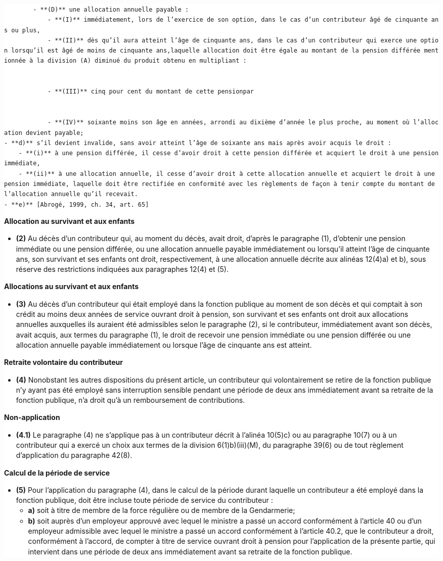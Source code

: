 
			- **(D)** une allocation annuelle payable :
				- **(I)** immédiatement, lors de l’exercice de son option, dans le cas d’un contributeur âgé de cinquante ans ou plus,
				- **(II)** dès qu’il aura atteint l’âge de cinquante ans, dans le cas d’un contributeur qui exerce une option lorsqu’il est âgé de moins de cinquante ans,laquelle allocation doit être égale au montant de la pension différée mentionnée à la division (A) diminué du produit obtenu en multipliant :


				- **(III)** cinq pour cent du montant de cette pensionpar


				- **(IV)** soixante moins son âge en années, arrondi au dixième d’année le plus proche, au moment où l’allocation devient payable;
	- **d)** s’il devient invalide, sans avoir atteint l’âge de soixante ans mais après avoir acquis le droit :
		- **(i)** à une pension différée, il cesse d’avoir droit à cette pension différée et acquiert le droit à une pension immédiate,
		- **(ii)** à une allocation annuelle, il cesse d’avoir droit à cette allocation annuelle et acquiert le droit à une pension immédiate, laquelle doit être rectifiée en conformité avec les règlements de façon à tenir compte du montant de l’allocation annuelle qu’il recevait.
	- **e)** [Abrogé, 1999, ch. 34, art. 65]

**Allocation au survivant et aux enfants**

- **(2)** Au décès d’un contributeur qui, au moment du décès, avait droit, d’après le paragraphe (1), d’obtenir une pension immédiate ou une pension différée, ou une allocation annuelle payable immédiatement ou lorsqu’il atteint l’âge de cinquante ans, son survivant et ses enfants ont droit, respectivement, à une allocation annuelle décrite aux alinéas 12(4)a) et b), sous réserve des restrictions indiquées aux paragraphes 12(4) et (5).

**Allocations au survivant et aux enfants**

- **(3)** Au décès d’un contributeur qui était employé dans la fonction publique au moment de son décès et qui comptait à son crédit au moins deux années de service ouvrant droit à pension, son survivant et ses enfants ont droit aux allocations annuelles auxquelles ils auraient été admissibles selon le paragraphe (2), si le contributeur, immédiatement avant son décès, avait acquis, aux termes du paragraphe (1), le droit de recevoir une pension immédiate ou une pension différée ou une allocation annuelle payable immédiatement ou lorsque l’âge de cinquante ans est atteint.

**Retraite volontaire du contributeur**

- **(4)** Nonobstant les autres dispositions du présent article, un contributeur qui volontairement se retire de la fonction publique n’y ayant pas été employé sans interruption sensible pendant une période de deux ans immédiatement avant sa retraite de la fonction publique, n’a droit qu’à un remboursement de contributions.

**Non-application**

- **(4.1)** Le paragraphe (4) ne s’applique pas à un contributeur décrit à l’alinéa 10(5)c) ou au paragraphe 10(7) ou à un contributeur qui a exercé un choix aux termes de la division 6(1)b)(iii)(M), du paragraphe 39(6) ou de tout règlement d’application du paragraphe 42(8).

**Calcul de la période de service**

- **(5)** Pour l’application du paragraphe (4), dans le calcul de la période durant laquelle un contributeur a été employé dans la fonction publique, doit être incluse toute période de service du contributeur :
	- **a)** soit à titre de membre de la force régulière ou de membre de la Gendarmerie;
	- **b)** soit auprès d’un employeur approuvé avec lequel le ministre a passé un accord conformément à l’article 40 ou d’un employeur admissible avec lequel le ministre a passé un accord conformément à l’article 40.2, que le contributeur a droit, conformément à l’accord, de compter à titre de service ouvrant droit à pension pour l’application de la présente partie,
qui intervient dans une période de deux ans immédiatement avant sa retraite de la fonction publique.
